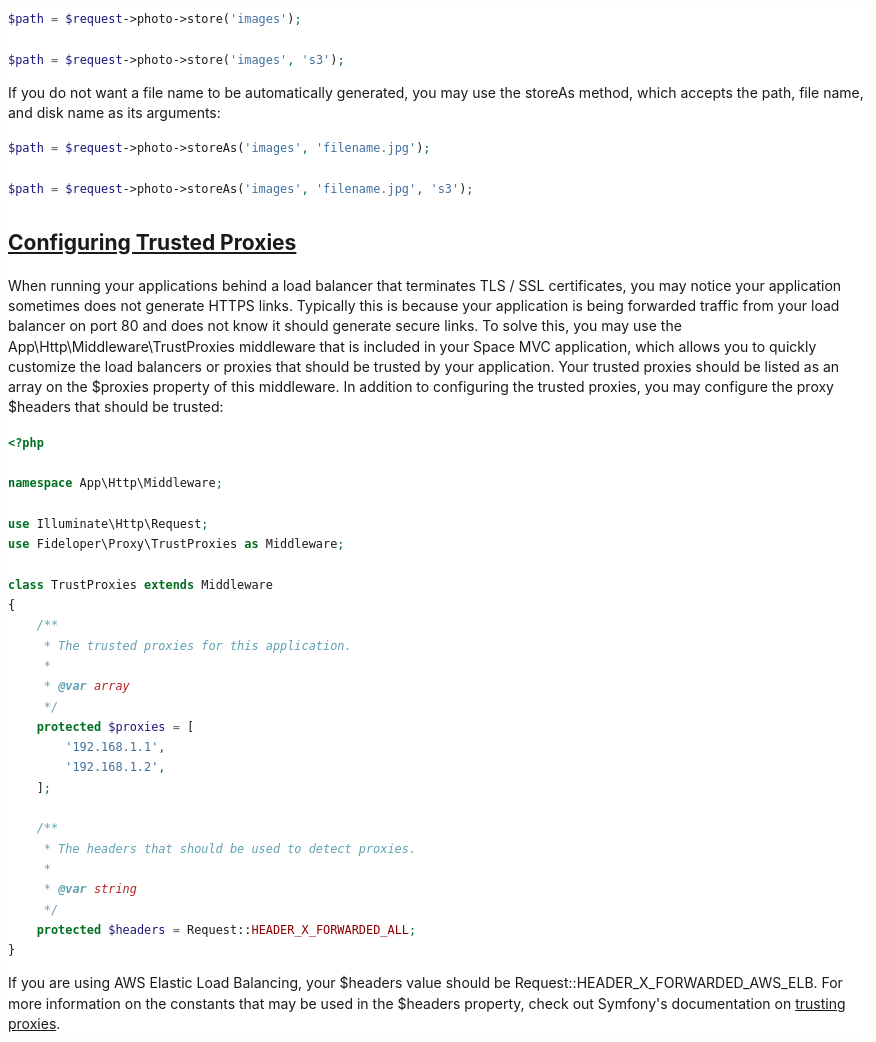 ```php
$path = $request->photo->store('images');

$path = $request->photo->store('images', 's3');
```
If you do not want a file name to be automatically generated, you may use the storeAs method, which accepts the path, file name, and disk name as its arguments:
```php
$path = $request->photo->storeAs('images', 'filename.jpg');

$path = $request->photo->storeAs('images', 'filename.jpg', 's3');
```
<a name="configuring-trusted-proxies"></a>
## <a href="#configuring-trusted-proxies">Configuring Trusted Proxies</a>
When running your applications behind a load balancer that terminates TLS / SSL certificates, you may notice your application sometimes does not generate HTTPS links. Typically this is because your application is being forwarded traffic from your load balancer on port 80 and does not know it should generate secure links.
To solve this, you may use the App\Http\Middleware\TrustProxies middleware that is included in your Space MVC application, which allows you to quickly customize the load balancers or proxies that should be trusted by your application. Your trusted proxies should be listed as an array on the $proxies property of this middleware. In addition to configuring the trusted proxies, you may configure the proxy $headers that should be trusted:
```php
<?php

namespace App\Http\Middleware;

use Illuminate\Http\Request;
use Fideloper\Proxy\TrustProxies as Middleware;

class TrustProxies extends Middleware
{
    /**
     * The trusted proxies for this application.
     *
     * @var array
     */
    protected $proxies = [
        '192.168.1.1',
        '192.168.1.2',
    ];

    /**
     * The headers that should be used to detect proxies.
     *
     * @var string
     */
    protected $headers = Request::HEADER_X_FORWARDED_ALL;
}
```
If you are using AWS Elastic Load Balancing, your $headers value should be Request::HEADER_X_FORWARDED_AWS_ELB. For more information on the constants that may be used in the $headers property, check out Symfony's documentation on <a href="http://symfony.com/doc/current/deployment/proxies.html">trusting proxies</a>.
	
